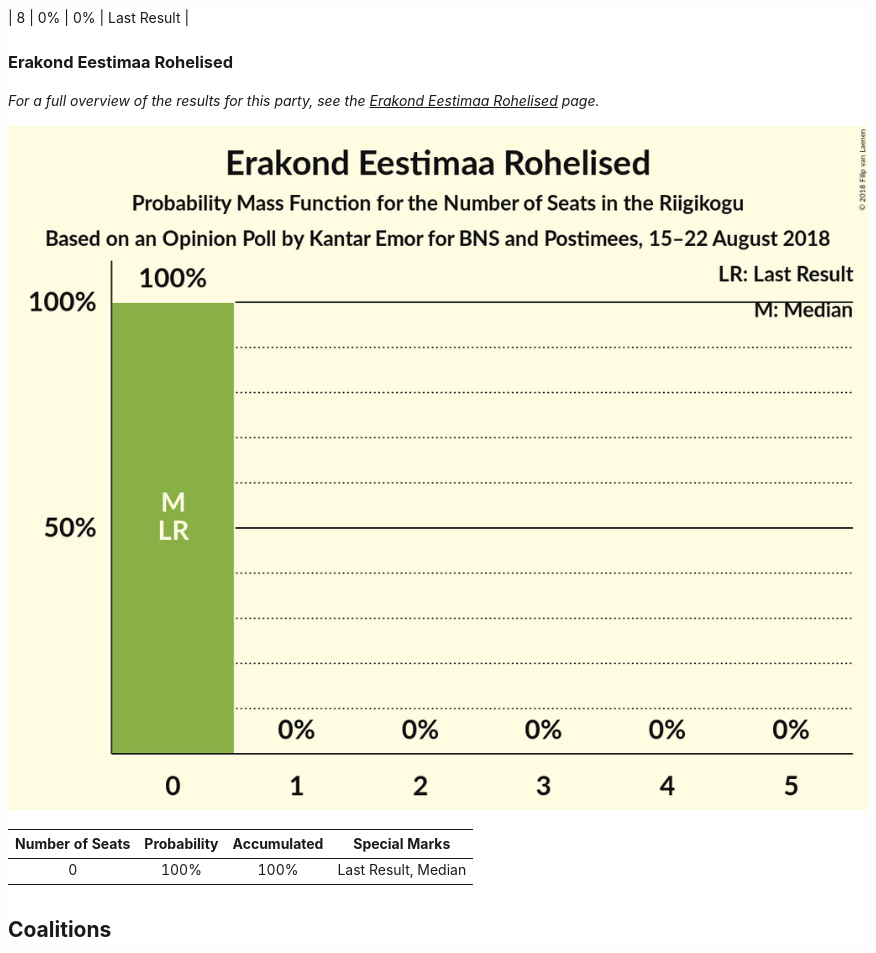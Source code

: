 | 8 | 0% | 0% | Last Result |

### Erakond Eestimaa Rohelised

*For a full overview of the results for this party, see the [Erakond Eestimaa Rohelised](party-erakondeestimaarohelised.html) page.*

![Graph with seats probability mass function not yet produced](2018-08-22-KantarEmor-seats-pmf-erakondeestimaarohelised.png "Seats Probability Mass Function")

| Number of Seats | Probability | Accumulated | Special Marks |
|:---------------:|:-----------:|:-----------:|:-------------:|
| 0 | 100% | 100% | Last Result, Median |


## Coalitions
